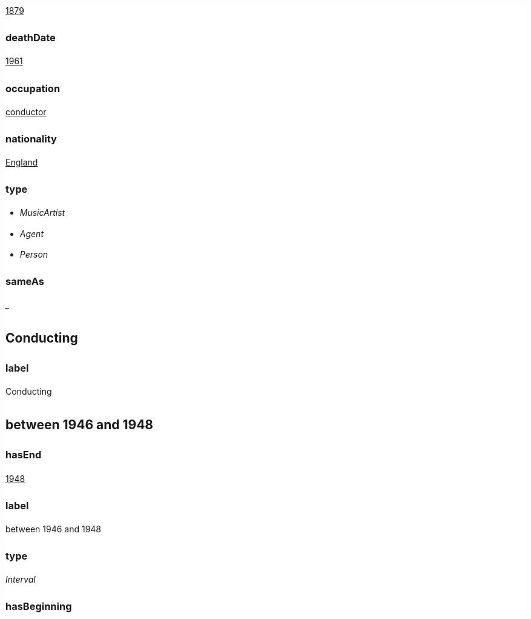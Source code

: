 [1879](#1879)

### deathDate


[1961](#1961)

### occupation


[conductor](#conductor)

### nationality


[England](#England)

### type

 - *MusicArtist*

 - *Agent*

 - *Person*

### sameAs


*_*

## Conducting

### label


Conducting

## between 1946 and 1948

### hasEnd


[1948](#1948)

### label


between 1946 and 1948

### type


*Interval*

### hasBeginning
